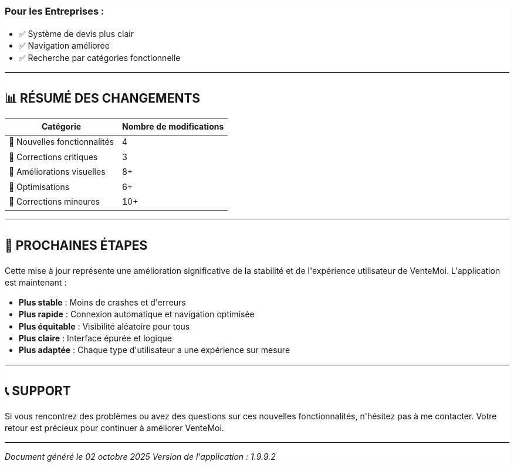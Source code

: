 ### Pour les **Entreprises** :
- ✅ Système de devis plus clair
- ✅ Navigation améliorée
- ✅ Recherche par catégories fonctionnelle

---

## 📊 **RÉSUMÉ DES CHANGEMENTS**

| Catégorie | Nombre de modifications |
|-----------|------------------------|
| 🎯 Nouvelles fonctionnalités | 4 |
| 🔧 Corrections critiques | 3 |
| 🎨 Améliorations visuelles | 8+ |
| 🚀 Optimisations | 6+ |
| 📝 Corrections mineures | 10+ |

---

## 🔄 **PROCHAINES ÉTAPES**

Cette mise à jour représente une amélioration significative de la stabilité et de l'expérience utilisateur de VenteMoi. L'application est maintenant :

- **Plus stable** : Moins de crashes et d'erreurs
- **Plus rapide** : Connexion automatique et navigation optimisée
- **Plus équitable** : Visibilité aléatoire pour tous
- **Plus claire** : Interface épurée et logique
- **Plus adaptée** : Chaque type d'utilisateur a une expérience sur mesure

---

## 📞 **SUPPORT**

Si vous rencontrez des problèmes ou avez des questions sur ces nouvelles fonctionnalités, n'hésitez pas à me contacter. Votre retour est précieux pour continuer à améliorer VenteMoi.

---

*Document généré le 02 octobre 2025*
*Version de l'application : 1.9.9.2*